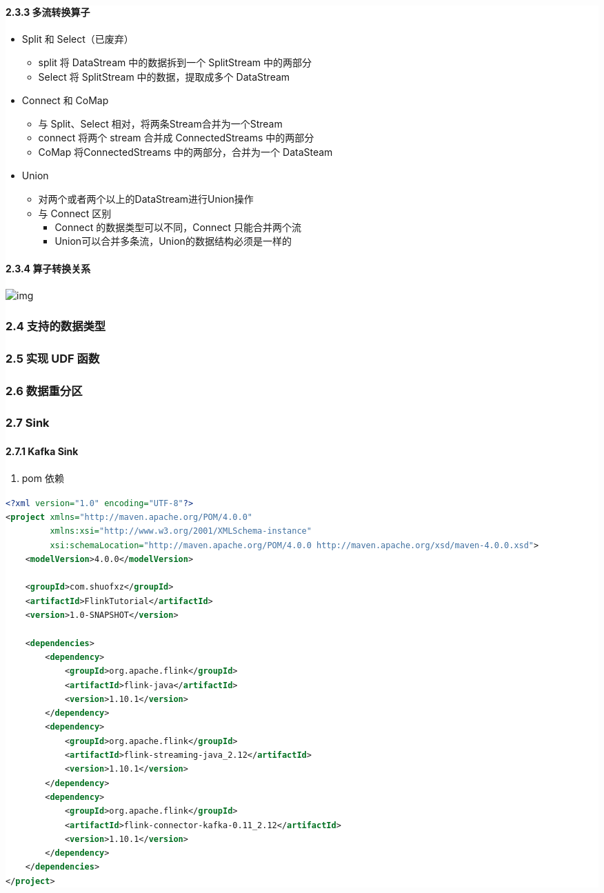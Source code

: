 #### 2.3.3 多流转换算子

- Split 和 Select（已废弃）
  - split 将 DataStream 中的数据拆到一个 SplitStream 中的两部分
  - Select 将 SplitStream 中的数据，提取成多个 DataStream
- Connect 和 CoMap
  - 与 Split、Select 相对，将两条Stream合并为一个Stream
  - connect 将两个 stream 合并成 ConnectedStreams 中的两部分
  - CoMap 将ConnectedStreams 中的两部分，合并为一个 DataSteam

- Union
  - 对两个或者两个以上的DataStream进行Union操作
  - 与 Connect 区别
    - Connect 的数据类型可以不同，Connect 只能合并两个流
    - Union可以合并多条流，Union的数据结构必须是一样的

#### 2.3.4 算子转换关系

![img](https://raw.githubusercontent.com/shuopic/ImgBed/master/NoteImgs/watermark%2Ctype_ZmFuZ3poZW5naGVpdGk%2Cshadow_10%2Ctext_aHR0cHM6Ly9ibG9nLmNzZG4ubmV0L2FfZHJqaWFvZGE%3D%2Csize_16%2Ccolor_FFFFFF%2Ct_70.png)

### 2.4 支持的数据类型

### 2.5 实现 UDF 函数

### 2.6 数据重分区

### 2.7 Sink

#### 2.7.1 Kafka Sink

1. pom 依赖

```xml
<?xml version="1.0" encoding="UTF-8"?>
<project xmlns="http://maven.apache.org/POM/4.0.0"
         xmlns:xsi="http://www.w3.org/2001/XMLSchema-instance"
         xsi:schemaLocation="http://maven.apache.org/POM/4.0.0 http://maven.apache.org/xsd/maven-4.0.0.xsd">
    <modelVersion>4.0.0</modelVersion>

    <groupId>com.shuofxz</groupId>
    <artifactId>FlinkTutorial</artifactId>
    <version>1.0-SNAPSHOT</version>

    <dependencies>
        <dependency>
            <groupId>org.apache.flink</groupId>
            <artifactId>flink-java</artifactId>
            <version>1.10.1</version>
        </dependency>
        <dependency>
            <groupId>org.apache.flink</groupId>
            <artifactId>flink-streaming-java_2.12</artifactId>
            <version>1.10.1</version>
        </dependency>
        <dependency>
            <groupId>org.apache.flink</groupId>
            <artifactId>flink-connector-kafka-0.11_2.12</artifactId>
            <version>1.10.1</version>
        </dependency>
    </dependencies>
</project>
```
